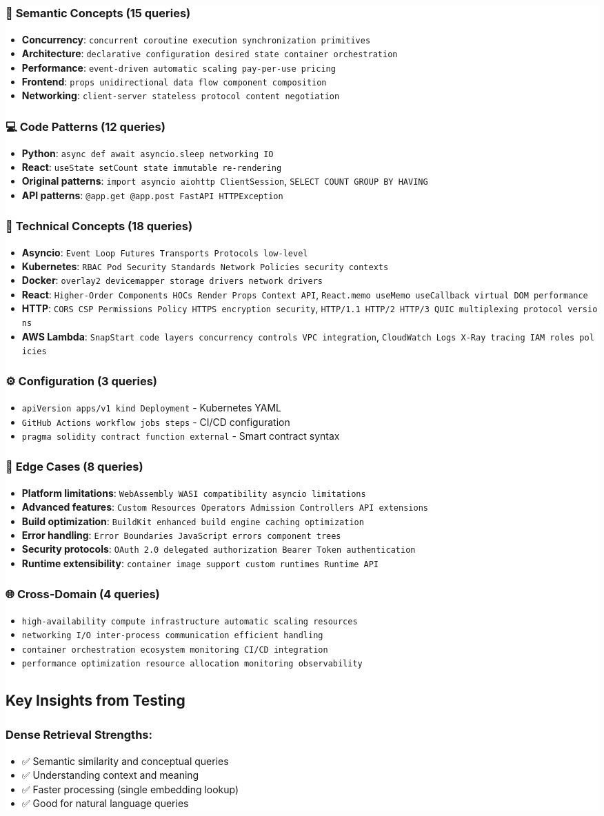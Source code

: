 ### 🧠 **Semantic Concepts** (15 queries)  
- **Concurrency**: `concurrent coroutine execution synchronization primitives`
- **Architecture**: `declarative configuration desired state container orchestration`
- **Performance**: `event-driven automatic scaling pay-per-use pricing`
- **Frontend**: `props unidirectional data flow component composition`
- **Networking**: `client-server stateless protocol content negotiation`

### 💻 **Code Patterns** (12 queries)
- **Python**: `async def await asyncio.sleep networking IO`
- **React**: `useState setCount state immutable re-rendering`
- **Original patterns**: `import asyncio aiohttp ClientSession`, `SELECT COUNT GROUP BY HAVING`
- **API patterns**: `@app.get @app.post FastAPI HTTPException`

### 🔧 **Technical Concepts** (18 queries)
- **Asyncio**: `Event Loop Futures Transports Protocols low-level`
- **Kubernetes**: `RBAC Pod Security Standards Network Policies security contexts`
- **Docker**: `overlay2 devicemapper storage drivers network drivers`
- **React**: `Higher-Order Components HOCs Render Props Context API`, `React.memo useMemo useCallback virtual DOM performance`
- **HTTP**: `CORS CSP Permissions Policy HTTPS encryption security`, `HTTP/1.1 HTTP/2 HTTP/3 QUIC multiplexing protocol versions`
- **AWS Lambda**: `SnapStart code layers concurrency controls VPC integration`, `CloudWatch Logs X-Ray tracing IAM roles policies`

### ⚙️ **Configuration** (3 queries)
- `apiVersion apps/v1 kind Deployment` - Kubernetes YAML
- `GitHub Actions workflow jobs steps` - CI/CD configuration  
- `pragma solidity contract function external` - Smart contract syntax

### 🔬 **Edge Cases** (8 queries)
- **Platform limitations**: `WebAssembly WASI compatibility asyncio limitations`
- **Advanced features**: `Custom Resources Operators Admission Controllers API extensions`
- **Build optimization**: `BuildKit enhanced build engine caching optimization`
- **Error handling**: `Error Boundaries JavaScript errors component trees`
- **Security protocols**: `OAuth 2.0 delegated authorization Bearer Token authentication`
- **Runtime extensibility**: `container image support custom runtimes Runtime API`

### 🌐 **Cross-Domain** (4 queries)
- `high-availability compute infrastructure automatic scaling resources`
- `networking I/O inter-process communication efficient handling`
- `container orchestration ecosystem monitoring CI/CD integration`
- `performance optimization resource allocation monitoring observability`

## Key Insights from Testing

### Dense Retrieval Strengths:
- ✅ Semantic similarity and conceptual queries
- ✅ Understanding context and meaning
- ✅ Faster processing (single embedding lookup)
- ✅ Good for natural language queries
